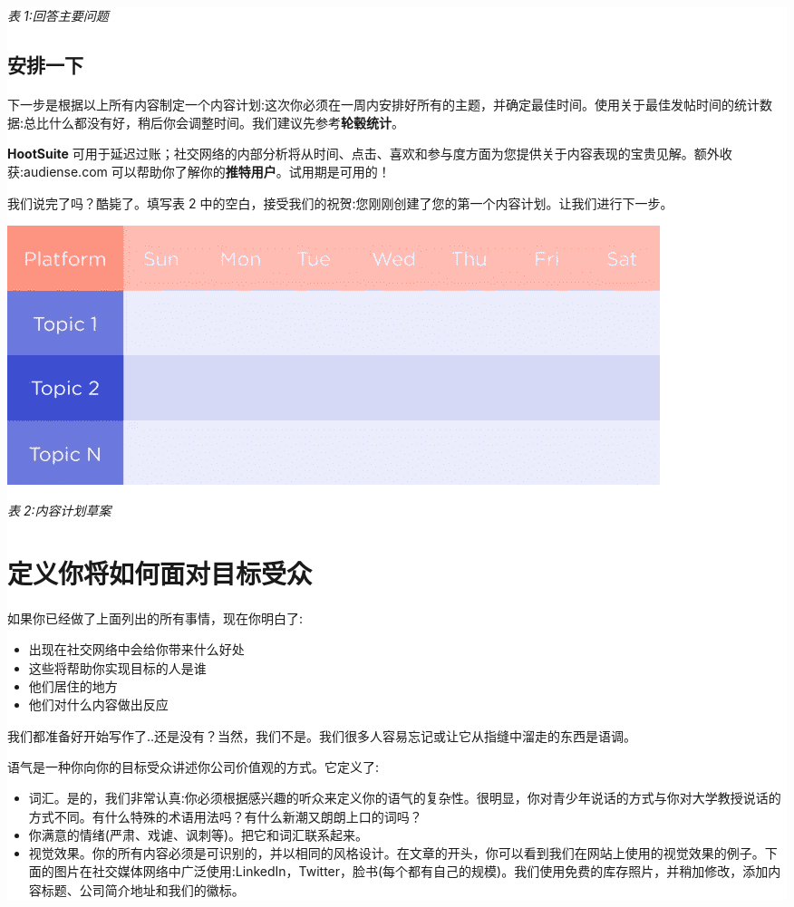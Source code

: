 *表 1:回答主要问题*

## 安排一下

下一步是根据以上所有内容制定一个内容计划:这次你必须在一周内安排好所有的主题，并确定最佳时间。使用关于最佳发帖时间的统计数据:总比什么都没有好，稍后你会调整时间。我们建议先参考**轮毂统计**。

**HootSuite** 可用于延迟过账；社交网络的内部分析将从时间、点击、喜欢和参与度方面为您提供关于内容表现的宝贵见解。额外收获:audiense.com 可以帮助你了解你的**推特用户**。试用期是可用的！

我们说完了吗？酷毙了。填写表 2 中的空白，接受我们的祝贺:您刚刚创建了您的第一个内容计划。让我们进行下一步。

![](img/9dcb977ffd57c2d9c0900dace2abe9c0.png)

*表 2:内容计划草案*

# 定义你将如何面对目标受众

如果你已经做了上面列出的所有事情，现在你明白了:

*   出现在社交网络中会给你带来什么好处
*   这些将帮助你实现目标的人是谁
*   他们居住的地方
*   他们对什么内容做出反应

我们都准备好开始写作了..还是没有？当然，我们不是。我们很多人容易忘记或让它从指缝中溜走的东西是语调。

语气是一种你向你的目标受众讲述你公司价值观的方式。它定义了:

*   词汇。是的，我们非常认真:你必须根据感兴趣的听众来定义你的语气的复杂性。很明显，你对青少年说话的方式与你对大学教授说话的方式不同。有什么特殊的术语用法吗？有什么新潮又朗朗上口的词吗？
*   你满意的情绪(严肃、戏谑、讽刺等)。把它和词汇联系起来。
*   视觉效果。你的所有内容必须是可识别的，并以相同的风格设计。在文章的开头，你可以看到我们在网站上使用的视觉效果的例子。下面的图片在社交媒体网络中广泛使用:LinkedIn，Twitter，脸书(每个都有自己的规模)。我们使用免费的库存照片，并稍加修改，添加内容标题、公司简介地址和我们的徽标。
